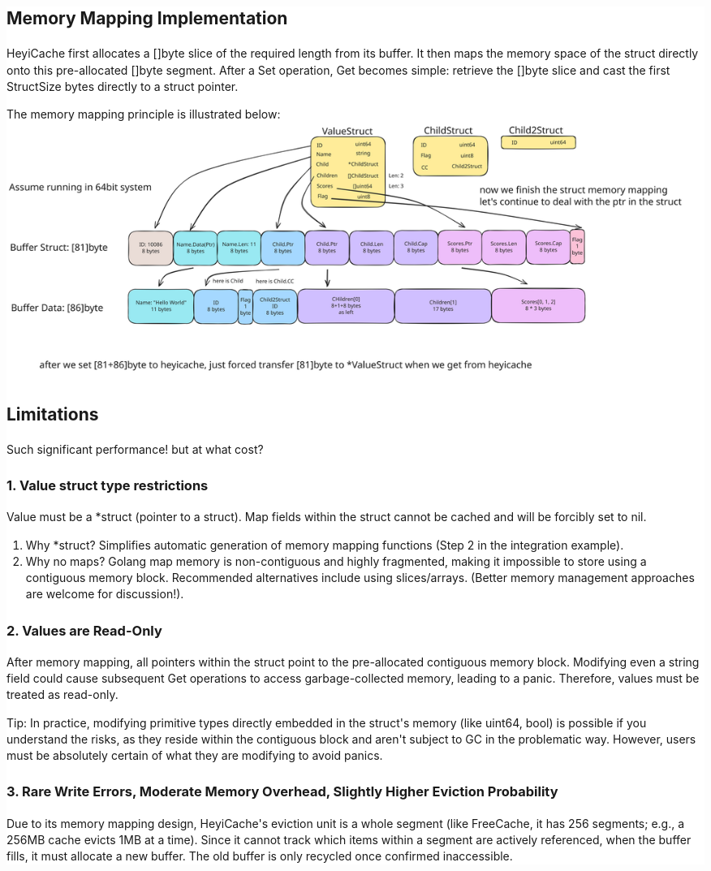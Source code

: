 ## Memory Mapping Implementation
HeyiCache first allocates a []byte slice of the required length from its buffer. It then maps the memory space of the struct directly onto this pre-allocated []byte segment. After a Set operation, Get becomes simple: retrieve the []byte slice and cast the first StructSize bytes directly to a struct pointer.

The memory mapping principle is illustrated below:
![image](https://github.com/yuadsl3010/heyicache-benchmark/blob/master/img/heyicache.svg)


## Limitations
Such significant performance! but at what cost?

### 1. Value struct type restrictions
Value must be a *struct (pointer to a struct).
Map fields within the struct cannot be cached and will be forcibly set to nil.

1. Why *struct? Simplifies automatic generation of memory mapping functions (Step 2 in the integration example).
2. Why no maps? Golang map memory is non-contiguous and highly fragmented, making it impossible to store using a contiguous memory block. Recommended alternatives include using slices/arrays. (Better memory management approaches are welcome for discussion!).

### 2. Values are Read-Only
After memory mapping, all pointers within the struct point to the pre-allocated contiguous memory block. Modifying even a string field could cause subsequent Get operations to access garbage-collected memory, leading to a panic. Therefore, values must be treated as read-only.

Tip: In practice, modifying primitive types directly embedded in the struct's memory (like uint64, bool) is possible if you understand the risks, as they reside within the contiguous block and aren't subject to GC in the problematic way. However, users must be absolutely certain of what they are modifying to avoid panics.

### 3. Rare Write Errors, Moderate Memory Overhead, Slightly Higher Eviction Probability
Due to its memory mapping design, HeyiCache's eviction unit is a whole segment (like FreeCache, it has 256 segments; e.g., a 256MB cache evicts 1MB at a time). Since it cannot track which items within a segment are actively referenced, when the buffer fills, it must allocate a new buffer. The old buffer is only recycled once confirmed inaccessible.
